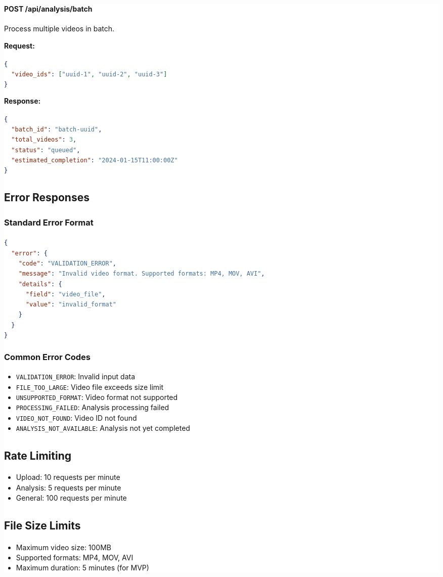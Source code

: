#### POST /api/analysis/batch
Process multiple videos in batch.

**Request:**
```json
{
  "video_ids": ["uuid-1", "uuid-2", "uuid-3"]
}
```

**Response:**
```json
{
  "batch_id": "batch-uuid",
  "total_videos": 3,
  "status": "queued",
  "estimated_completion": "2024-01-15T11:00:00Z"
}
```

## Error Responses

### Standard Error Format
```json
{
  "error": {
    "code": "VALIDATION_ERROR",
    "message": "Invalid video format. Supported formats: MP4, MOV, AVI",
    "details": {
      "field": "video_file",
      "value": "invalid_format"
    }
  }
}
```

### Common Error Codes
- `VALIDATION_ERROR`: Invalid input data
- `FILE_TOO_LARGE`: Video file exceeds size limit
- `UNSUPPORTED_FORMAT`: Video format not supported
- `PROCESSING_FAILED`: Analysis processing failed
- `VIDEO_NOT_FOUND`: Video ID not found
- `ANALYSIS_NOT_AVAILABLE`: Analysis not yet completed

## Rate Limiting
- Upload: 10 requests per minute
- Analysis: 5 requests per minute
- General: 100 requests per minute

## File Size Limits
- Maximum video size: 100MB
- Supported formats: MP4, MOV, AVI
- Maximum duration: 5 minutes (for MVP)
